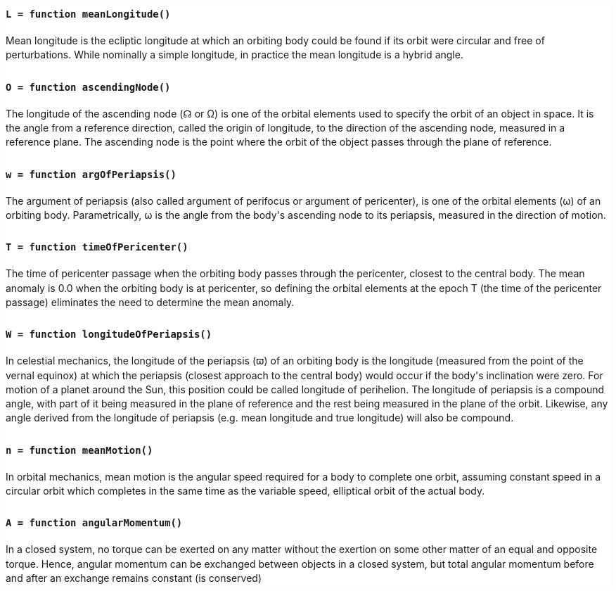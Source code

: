 ### `L = function meanLongitude()`
Mean longitude is the ecliptic longitude at which an orbiting body
could be found if its orbit were circular and free of perturbations.
While nominally a simple longitude, in practice the mean longitude
is a hybrid angle.

### `O = function ascendingNode()`
The longitude of the ascending node (☊ or Ω) is one of the orbital
elements used to specify the orbit of an object in space. It is the
angle from a reference direction, called the origin of longitude,
to the direction of the ascending node, measured in a reference plane.
The ascending node is the point where the orbit of the object passes
through the plane of reference.

### `w = function argOfPeriapsis()`
The argument of periapsis (also called argument of perifocus or
argument of pericenter), is one of the orbital elements (ω) of
an orbiting body. Parametrically, ω is the angle from the body's
ascending node to its periapsis, measured in the direction of motion.

### `T = function timeOfPericenter()`
The time of pericenter passage when the orbiting body passes through
the pericenter, closest to the central body. The mean anomaly is 0.0
when the orbiting body is at pericenter, so defining the orbital
elements at the epoch T (the time of the pericenter passage)
eliminates the need to determine the mean anomaly.

### `W = function longitudeOfPeriapsis()`
In celestial mechanics, the longitude of the periapsis (ϖ) of
an orbiting body is the longitude (measured from the point of
the vernal equinox) at which the periapsis (closest approach
to the central body) would occur if the body's inclination were
zero. For motion of a planet around the Sun, this position could
be called longitude of perihelion. The longitude of periapsis is
a compound angle, with part of it being measured in the plane of
reference and the rest being measured in the plane of the orbit.
Likewise, any angle derived from the longitude of periapsis (e.g.
mean longitude and true longitude) will also be compound.

### `n = function meanMotion()`
In orbital mechanics, mean motion is the angular speed required
for a body to complete one orbit, assuming constant speed in a
circular orbit which completes in the same time as the variable
speed, elliptical orbit of the actual body.

### `A = function angularMomentum()`
In a closed system, no torque can be exerted on any matter
without the exertion on some other matter of an equal and
opposite torque. Hence, angular momentum can be exchanged
between objects in a closed system, but total angular momentum
before and after an exchange remains constant (is conserved)
